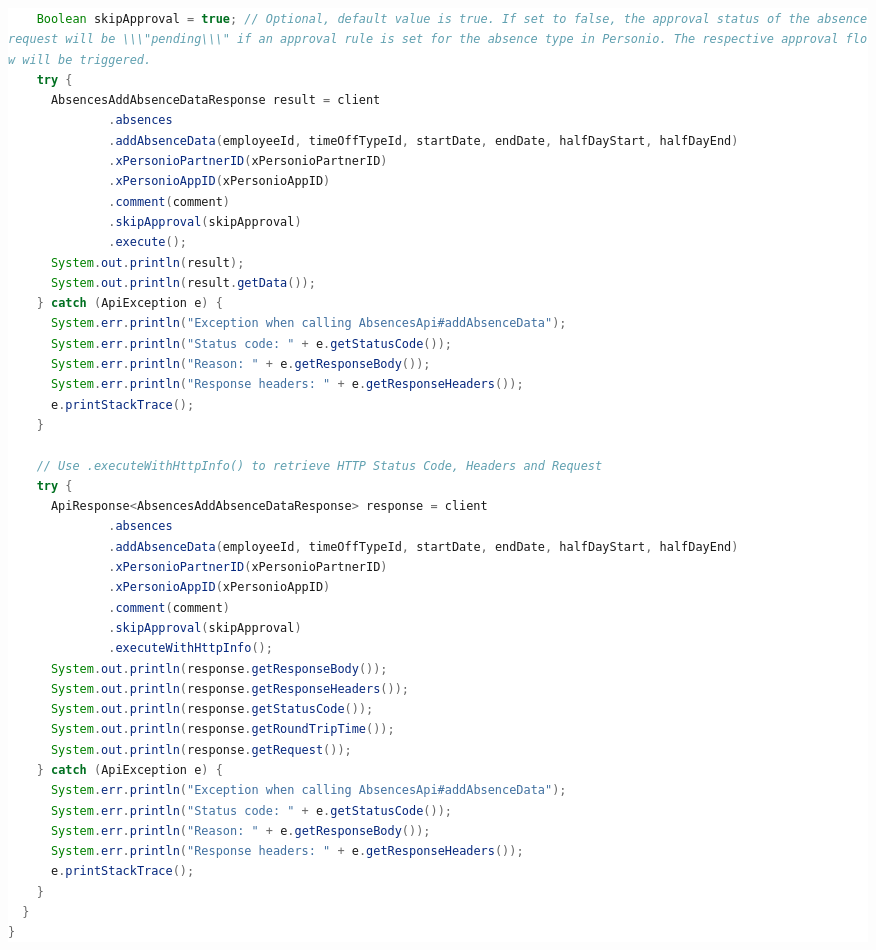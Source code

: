 ```java
    Boolean skipApproval = true; // Optional, default value is true. If set to false, the approval status of the absence request will be \\\"pending\\\" if an approval rule is set for the absence type in Personio. The respective approval flow will be triggered.
    try {
      AbsencesAddAbsenceDataResponse result = client
              .absences
              .addAbsenceData(employeeId, timeOffTypeId, startDate, endDate, halfDayStart, halfDayEnd)
              .xPersonioPartnerID(xPersonioPartnerID)
              .xPersonioAppID(xPersonioAppID)
              .comment(comment)
              .skipApproval(skipApproval)
              .execute();
      System.out.println(result);
      System.out.println(result.getData());
    } catch (ApiException e) {
      System.err.println("Exception when calling AbsencesApi#addAbsenceData");
      System.err.println("Status code: " + e.getStatusCode());
      System.err.println("Reason: " + e.getResponseBody());
      System.err.println("Response headers: " + e.getResponseHeaders());
      e.printStackTrace();
    }

    // Use .executeWithHttpInfo() to retrieve HTTP Status Code, Headers and Request
    try {
      ApiResponse<AbsencesAddAbsenceDataResponse> response = client
              .absences
              .addAbsenceData(employeeId, timeOffTypeId, startDate, endDate, halfDayStart, halfDayEnd)
              .xPersonioPartnerID(xPersonioPartnerID)
              .xPersonioAppID(xPersonioAppID)
              .comment(comment)
              .skipApproval(skipApproval)
              .executeWithHttpInfo();
      System.out.println(response.getResponseBody());
      System.out.println(response.getResponseHeaders());
      System.out.println(response.getStatusCode());
      System.out.println(response.getRoundTripTime());
      System.out.println(response.getRequest());
    } catch (ApiException e) {
      System.err.println("Exception when calling AbsencesApi#addAbsenceData");
      System.err.println("Status code: " + e.getStatusCode());
      System.err.println("Reason: " + e.getResponseBody());
      System.err.println("Response headers: " + e.getResponseHeaders());
      e.printStackTrace();
    }
  }
}

```

